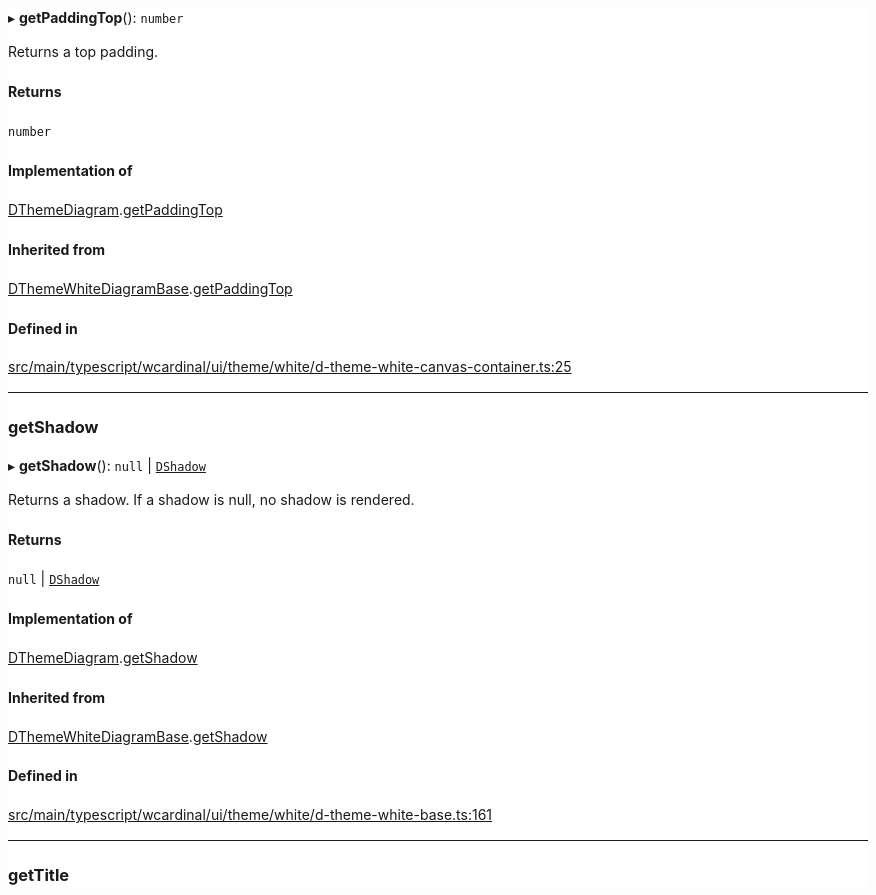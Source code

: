 ▸ **getPaddingTop**(): `number`

Returns a top padding.

#### Returns

`number`

#### Implementation of

[DThemeDiagram](../interfaces/DThemeDiagram.md).[getPaddingTop](../interfaces/DThemeDiagram.md#getpaddingtop)

#### Inherited from

[DThemeWhiteDiagramBase](DThemeWhiteDiagramBase.md).[getPaddingTop](DThemeWhiteDiagramBase.md#getpaddingtop)

#### Defined in

[src/main/typescript/wcardinal/ui/theme/white/d-theme-white-canvas-container.ts:25](https://github.com/winter-cardinal/winter-cardinal-ui/blob/v0.194.0/src/main/typescript/wcardinal/ui/theme/white/d-theme-white-canvas-container.ts#L25)

___

### getShadow

▸ **getShadow**(): ``null`` \| [`DShadow`](../interfaces/DShadow.md)

Returns a shadow.
If a shadow is null, no shadow is rendered.

#### Returns

``null`` \| [`DShadow`](../interfaces/DShadow.md)

#### Implementation of

[DThemeDiagram](../interfaces/DThemeDiagram.md).[getShadow](../interfaces/DThemeDiagram.md#getshadow)

#### Inherited from

[DThemeWhiteDiagramBase](DThemeWhiteDiagramBase.md).[getShadow](DThemeWhiteDiagramBase.md#getshadow)

#### Defined in

[src/main/typescript/wcardinal/ui/theme/white/d-theme-white-base.ts:161](https://github.com/winter-cardinal/winter-cardinal-ui/blob/v0.194.0/src/main/typescript/wcardinal/ui/theme/white/d-theme-white-base.ts#L161)

___

### getTitle
